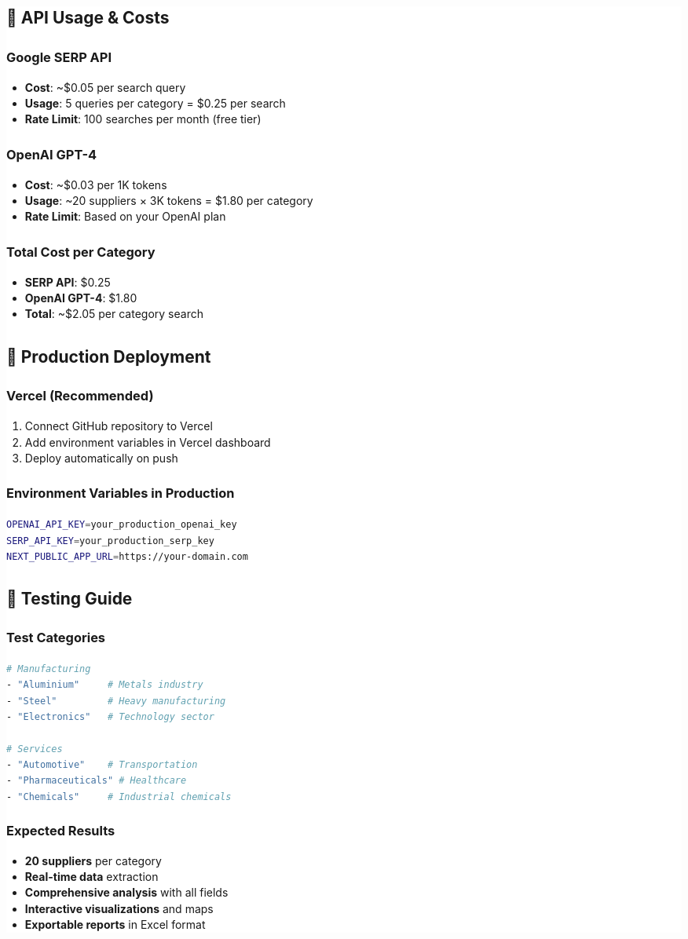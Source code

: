 ## 🔧 **API Usage & Costs**

### **Google SERP API**
- **Cost**: ~$0.05 per search query
- **Usage**: 5 queries per category = $0.25 per search
- **Rate Limit**: 100 searches per month (free tier)

### **OpenAI GPT-4**
- **Cost**: ~$0.03 per 1K tokens
- **Usage**: ~20 suppliers × 3K tokens = $1.80 per category
- **Rate Limit**: Based on your OpenAI plan

### **Total Cost per Category**
- **SERP API**: $0.25
- **OpenAI GPT-4**: $1.80
- **Total**: ~$2.05 per category search

## 🚀 **Production Deployment**

### **Vercel (Recommended)**
1. Connect GitHub repository to Vercel
2. Add environment variables in Vercel dashboard
3. Deploy automatically on push

### **Environment Variables in Production**
```bash
OPENAI_API_KEY=your_production_openai_key
SERP_API_KEY=your_production_serp_key
NEXT_PUBLIC_APP_URL=https://your-domain.com
```

## 🧪 **Testing Guide**

### **Test Categories**
```bash
# Manufacturing
- "Aluminium"     # Metals industry
- "Steel"         # Heavy manufacturing
- "Electronics"   # Technology sector

# Services
- "Automotive"    # Transportation
- "Pharmaceuticals" # Healthcare
- "Chemicals"     # Industrial chemicals
```

### **Expected Results**
- **20 suppliers** per category
- **Real-time data** extraction
- **Comprehensive analysis** with all fields
- **Interactive visualizations** and maps
- **Exportable reports** in Excel format
